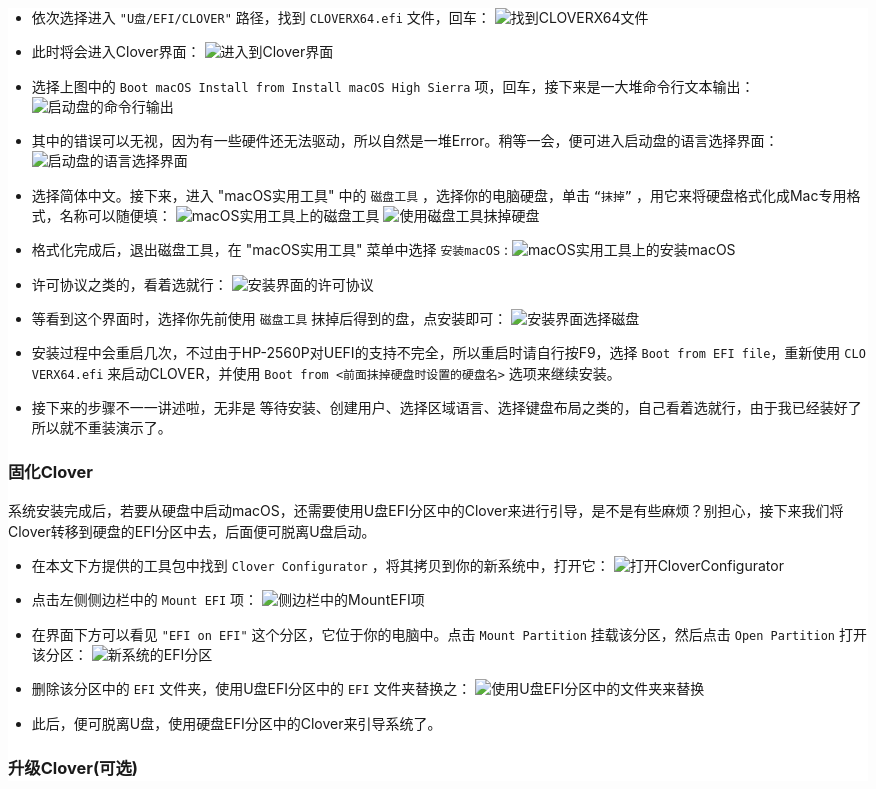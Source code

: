 - 依次选择进入  `"U盘/EFI/CLOVER"` 路径，找到 `CLOVERX64.efi` 文件，回车：
  ![找到CLOVERX64文件](https://github.com/enify/blog/blob/master/HP-2560P黑苹果折腾记/images/找到CLOVERX64文件.jpg)

- 此时将会进入Clover界面：
  ![进入到Clover界面](https://github.com/enify/blog/blob/master/HP-2560P黑苹果折腾记/images/进入到Clover界面.jpg)

- 选择上图中的 `Boot macOS Install from Install macOS High Sierra` 项，回车，接下来是一大堆命令行文本输出：
  ![启动盘的命令行输出](https://github.com/enify/blog/blob/master/HP-2560P黑苹果折腾记/images/启动盘的命令行输出.jpg)

- 其中的错误可以无视，因为有一些硬件还无法驱动，所以自然是一堆Error。稍等一会，便可进入启动盘的语言选择界面：
  ![启动盘的语言选择界面](https://github.com/enify/blog/blob/master/HP-2560P黑苹果折腾记/images/启动盘的语言选择界面.jpg)

- 选择简体中文。接下来，进入 "macOS实用工具" 中的 `磁盘工具` ，选择你的电脑硬盘，单击 `“抹掉”` ，用它来将硬盘格式化成Mac专用格式，名称可以随便填：
  ![macOS实用工具上的磁盘工具](https://github.com/enify/blog/blob/master/HP-2560P黑苹果折腾记/images/macOS实用工具上的磁盘工具.jpg)
  ![使用磁盘工具抹掉硬盘](https://github.com/enify/blog/blob/master/HP-2560P黑苹果折腾记/images/使用磁盘工具抹掉硬盘.jpg)

- 格式化完成后，退出磁盘工具，在 "macOS实用工具" 菜单中选择 `安装macOS` :
  ![macOS实用工具上的安装macOS](https://github.com/enify/blog/blob/master/HP-2560P黑苹果折腾记/images/macOS实用工具上的安装macOS.jpg)

- 许可协议之类的，看着选就行：
  ![安装界面的许可协议](https://github.com/enify/blog/blob/master/HP-2560P黑苹果折腾记/images/安装界面的许可协议.jpg)

- 等看到这个界面时，选择你先前使用 `磁盘工具` 抹掉后得到的盘，点安装即可：
  ![安装界面选择磁盘](https://github.com/enify/blog/blob/master/HP-2560P黑苹果折腾记/images/安装界面选择磁盘.jpg)

- 安装过程中会重启几次，不过由于HP-2560P对UEFI的支持不完全，所以重启时请自行按F9，选择 `Boot from EFI file`，重新使用 `CLOVERX64.efi` 来启动CLOVER，并使用 `Boot from <前面抹掉硬盘时设置的硬盘名>` 选项来继续安装。

- 接下来的步骤不一一讲述啦，无非是 等待安装、创建用户、选择区域语言、选择键盘布局之类的，自己看着选就行，由于我已经装好了所以就不重装演示了。

### 固化Clover

系统安装完成后，若要从硬盘中启动macOS，还需要使用U盘EFI分区中的Clover来进行引导，是不是有些麻烦？别担心，接下来我们将Clover转移到硬盘的EFI分区中去，后面便可脱离U盘启动。


- 在本文下方提供的工具包中找到 `Clover Configurator` ，将其拷贝到你的新系统中，打开它：
  ![打开CloverConfigurator](https://github.com/enify/blog/blob/master/HP-2560P黑苹果折腾记/images/打开CloverConfigurator.png)

- 点击左侧侧边栏中的 `Mount EFI` 项：
  ![侧边栏中的MountEFI项](https://github.com/enify/blog/blob/master/HP-2560P黑苹果折腾记/images/侧边栏中的MountEFI项.png)

- 在界面下方可以看见 `"EFI on EFI"` 这个分区，它位于你的电脑中。点击 `Mount Partition` 挂载该分区，然后点击 `Open Partition` 打开该分区：
  ![新系统的EFI分区](https://github.com/enify/blog/blob/master/HP-2560P黑苹果折腾记/images/新系统的EFI分区.png)

- 删除该分区中的 `EFI` 文件夹，使用U盘EFI分区中的 `EFI` 文件夹替换之：
  ![使用U盘EFI分区中的文件夹来替换](https://github.com/enify/blog/blob/master/HP-2560P黑苹果折腾记/images/使用U盘EFI分区中的文件夹来替换.png)


- 此后，便可脱离U盘，使用硬盘EFI分区中的Clover来引导系统了。


### 升级Clover(可选)
